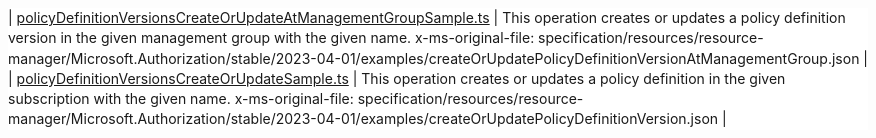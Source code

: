 | [policyDefinitionVersionsCreateOrUpdateAtManagementGroupSample.ts][policydefinitionversionscreateorupdateatmanagementgroupsample]       | This operation creates or updates a policy definition version in the given management group with the given name. x-ms-original-file: specification/resources/resource-manager/Microsoft.Authorization/stable/2023-04-01/examples/createOrUpdatePolicyDefinitionVersionAtManagementGroup.json                                                                                                                                                                                                                                                                                                                                                                                                                                                                                                                                                                                                                                                                                                                                                                                                                                                                                                                                                                                                                                                                                                                                                                                                                                                                                                                                                                                                                                                                                                                                                                                                                                                                                                                                                                                                                                                                                                                                                                                              |
| [policyDefinitionVersionsCreateOrUpdateSample.ts][policydefinitionversionscreateorupdatesample]                                         | This operation creates or updates a policy definition in the given subscription with the given name. x-ms-original-file: specification/resources/resource-manager/Microsoft.Authorization/stable/2023-04-01/examples/createOrUpdatePolicyDefinitionVersion.json                                                                                                                                                                                                                                                                                                                                                                                                                                                                                                                                                                                                                                                                                                                                                                                                                                                                                                                                                                                                                                                                                                                                                                                                                                                                                                                                                                                                                                                                                                                                                                                                                                                                                                                                                                                                                                                                                                                                                                                                                           |

[datapolicymanifestsgetbypolicymodesample]: https://github.com/Azure/azure-sdk-for-js/blob/main/sdk/policy/arm-policy/samples/v5-beta/typescript/src/dataPolicyManifestsGetByPolicyModeSample.ts
[datapolicymanifestslistsample]: https://github.com/Azure/azure-sdk-for-js/blob/main/sdk/policy/arm-policy/samples/v5-beta/typescript/src/dataPolicyManifestsListSample.ts
[policyassignmentscreatebyidsample]: https://github.com/Azure/azure-sdk-for-js/blob/main/sdk/policy/arm-policy/samples/v5-beta/typescript/src/policyAssignmentsCreateByIdSample.ts
[policyassignmentscreatesample]: https://github.com/Azure/azure-sdk-for-js/blob/main/sdk/policy/arm-policy/samples/v5-beta/typescript/src/policyAssignmentsCreateSample.ts
[policyassignmentsdeletebyidsample]: https://github.com/Azure/azure-sdk-for-js/blob/main/sdk/policy/arm-policy/samples/v5-beta/typescript/src/policyAssignmentsDeleteByIdSample.ts
[policyassignmentsdeletesample]: https://github.com/Azure/azure-sdk-for-js/blob/main/sdk/policy/arm-policy/samples/v5-beta/typescript/src/policyAssignmentsDeleteSample.ts
[policyassignmentsgetbyidsample]: https://github.com/Azure/azure-sdk-for-js/blob/main/sdk/policy/arm-policy/samples/v5-beta/typescript/src/policyAssignmentsGetByIdSample.ts
[policyassignmentsgetsample]: https://github.com/Azure/azure-sdk-for-js/blob/main/sdk/policy/arm-policy/samples/v5-beta/typescript/src/policyAssignmentsGetSample.ts
[policyassignmentslistformanagementgroupsample]: https://github.com/Azure/azure-sdk-for-js/blob/main/sdk/policy/arm-policy/samples/v5-beta/typescript/src/policyAssignmentsListForManagementGroupSample.ts
[policyassignmentslistforresourcegroupsample]: https://github.com/Azure/azure-sdk-for-js/blob/main/sdk/policy/arm-policy/samples/v5-beta/typescript/src/policyAssignmentsListForResourceGroupSample.ts
[policyassignmentslistforresourcesample]: https://github.com/Azure/azure-sdk-for-js/blob/main/sdk/policy/arm-policy/samples/v5-beta/typescript/src/policyAssignmentsListForResourceSample.ts
[policyassignmentslistsample]: https://github.com/Azure/azure-sdk-for-js/blob/main/sdk/policy/arm-policy/samples/v5-beta/typescript/src/policyAssignmentsListSample.ts
[policyassignmentsupdatebyidsample]: https://github.com/Azure/azure-sdk-for-js/blob/main/sdk/policy/arm-policy/samples/v5-beta/typescript/src/policyAssignmentsUpdateByIdSample.ts
[policyassignmentsupdatesample]: https://github.com/Azure/azure-sdk-for-js/blob/main/sdk/policy/arm-policy/samples/v5-beta/typescript/src/policyAssignmentsUpdateSample.ts
[policydefinitionversionscreateorupdateatmanagementgroupsample]: https://github.com/Azure/azure-sdk-for-js/blob/main/sdk/policy/arm-policy/samples/v5-beta/typescript/src/policyDefinitionVersionsCreateOrUpdateAtManagementGroupSample.ts
[policydefinitionversionscreateorupdatesample]: https://github.com/Azure/azure-sdk-for-js/blob/main/sdk/policy/arm-policy/samples/v5-beta/typescript/src/policyDefinitionVersionsCreateOrUpdateSample.ts
[policydefinitionversionsdeleteatmanagementgroupsample]: https://github.com/Azure/azure-sdk-for-js/blob/main/sdk/policy/arm-policy/samples/v5-beta/typescript/src/policyDefinitionVersionsDeleteAtManagementGroupSample.ts
[policydefinitionversionsdeletesample]: https://github.com/Azure/azure-sdk-for-js/blob/main/sdk/policy/arm-policy/samples/v5-beta/typescript/src/policyDefinitionVersionsDeleteSample.ts
[policydefinitionversionsgetatmanagementgroupsample]: https://github.com/Azure/azure-sdk-for-js/blob/main/sdk/policy/arm-policy/samples/v5-beta/typescript/src/policyDefinitionVersionsGetAtManagementGroupSample.ts
[policydefinitionversionsgetbuiltinsample]: https://github.com/Azure/azure-sdk-for-js/blob/main/sdk/policy/arm-policy/samples/v5-beta/typescript/src/policyDefinitionVersionsGetBuiltInSample.ts
[policydefinitionversionsgetsample]: https://github.com/Azure/azure-sdk-for-js/blob/main/sdk/policy/arm-policy/samples/v5-beta/typescript/src/policyDefinitionVersionsGetSample.ts
[policydefinitionversionslistallatmanagementgroupsample]: https://github.com/Azure/azure-sdk-for-js/blob/main/sdk/policy/arm-policy/samples/v5-beta/typescript/src/policyDefinitionVersionsListAllAtManagementGroupSample.ts
[policydefinitionversionslistallbuiltinssample]: https://github.com/Azure/azure-sdk-for-js/blob/main/sdk/policy/arm-policy/samples/v5-beta/typescript/src/policyDefinitionVersionsListAllBuiltinsSample.ts
[policydefinitionversionslistallsample]: https://github.com/Azure/azure-sdk-for-js/blob/main/sdk/policy/arm-policy/samples/v5-beta/typescript/src/policyDefinitionVersionsListAllSample.ts
[policydefinitionversionslistbuiltinsample]: https://github.com/Azure/azure-sdk-for-js/blob/main/sdk/policy/arm-policy/samples/v5-beta/typescript/src/policyDefinitionVersionsListBuiltInSample.ts
[policydefinitionversionslistbymanagementgroupsample]: https://github.com/Azure/azure-sdk-for-js/blob/main/sdk/policy/arm-policy/samples/v5-beta/typescript/src/policyDefinitionVersionsListByManagementGroupSample.ts
[policydefinitionversionslistsample]: https://github.com/Azure/azure-sdk-for-js/blob/main/sdk/policy/arm-policy/samples/v5-beta/typescript/src/policyDefinitionVersionsListSample.ts
[policydefinitionscreateorupdateatmanagementgroupsample]: https://github.com/Azure/azure-sdk-for-js/blob/main/sdk/policy/arm-policy/samples/v5-beta/typescript/src/policyDefinitionsCreateOrUpdateAtManagementGroupSample.ts
[policydefinitionscreateorupdatesample]: https://github.com/Azure/azure-sdk-for-js/blob/main/sdk/policy/arm-policy/samples/v5-beta/typescript/src/policyDefinitionsCreateOrUpdateSample.ts
[policydefinitionsdeleteatmanagementgroupsample]: https://github.com/Azure/azure-sdk-for-js/blob/main/sdk/policy/arm-policy/samples/v5-beta/typescript/src/policyDefinitionsDeleteAtManagementGroupSample.ts
[policydefinitionsdeletesample]: https://github.com/Azure/azure-sdk-for-js/blob/main/sdk/policy/arm-policy/samples/v5-beta/typescript/src/policyDefinitionsDeleteSample.ts
[policydefinitionsgetatmanagementgroupsample]: https://github.com/Azure/azure-sdk-for-js/blob/main/sdk/policy/arm-policy/samples/v5-beta/typescript/src/policyDefinitionsGetAtManagementGroupSample.ts
[policydefinitionsgetbuiltinsample]: https://github.com/Azure/azure-sdk-for-js/blob/main/sdk/policy/arm-policy/samples/v5-beta/typescript/src/policyDefinitionsGetBuiltInSample.ts
[policydefinitionsgetsample]: https://github.com/Azure/azure-sdk-for-js/blob/main/sdk/policy/arm-policy/samples/v5-beta/typescript/src/policyDefinitionsGetSample.ts
[policydefinitionslistbuiltinsample]: https://github.com/Azure/azure-sdk-for-js/blob/main/sdk/policy/arm-policy/samples/v5-beta/typescript/src/policyDefinitionsListBuiltInSample.ts
[policydefinitionslistbymanagementgroupsample]: https://github.com/Azure/azure-sdk-for-js/blob/main/sdk/policy/arm-policy/samples/v5-beta/typescript/src/policyDefinitionsListByManagementGroupSample.ts
[policydefinitionslistsample]: https://github.com/Azure/azure-sdk-for-js/blob/main/sdk/policy/arm-policy/samples/v5-beta/typescript/src/policyDefinitionsListSample.ts
[policyexemptionscreateorupdatesample]: https://github.com/Azure/azure-sdk-for-js/blob/main/sdk/policy/arm-policy/samples/v5-beta/typescript/src/policyExemptionsCreateOrUpdateSample.ts
[policyexemptionsdeletesample]: https://github.com/Azure/azure-sdk-for-js/blob/main/sdk/policy/arm-policy/samples/v5-beta/typescript/src/policyExemptionsDeleteSample.ts
[policyexemptionsgetsample]: https://github.com/Azure/azure-sdk-for-js/blob/main/sdk/policy/arm-policy/samples/v5-beta/typescript/src/policyExemptionsGetSample.ts
[policyexemptionslistformanagementgroupsample]: https://github.com/Azure/azure-sdk-for-js/blob/main/sdk/policy/arm-policy/samples/v5-beta/typescript/src/policyExemptionsListForManagementGroupSample.ts
[policyexemptionslistforresourcegroupsample]: https://github.com/Azure/azure-sdk-for-js/blob/main/sdk/policy/arm-policy/samples/v5-beta/typescript/src/policyExemptionsListForResourceGroupSample.ts
[policyexemptionslistforresourcesample]: https://github.com/Azure/azure-sdk-for-js/blob/main/sdk/policy/arm-policy/samples/v5-beta/typescript/src/policyExemptionsListForResourceSample.ts
[policyexemptionslistsample]: https://github.com/Azure/azure-sdk-for-js/blob/main/sdk/policy/arm-policy/samples/v5-beta/typescript/src/policyExemptionsListSample.ts
[policyexemptionsupdatesample]: https://github.com/Azure/azure-sdk-for-js/blob/main/sdk/policy/arm-policy/samples/v5-beta/typescript/src/policyExemptionsUpdateSample.ts
[policysetdefinitionversionscreateorupdateatmanagementgroupsample]: https://github.com/Azure/azure-sdk-for-js/blob/main/sdk/policy/arm-policy/samples/v5-beta/typescript/src/policySetDefinitionVersionsCreateOrUpdateAtManagementGroupSample.ts
[policysetdefinitionversionscreateorupdatesample]: https://github.com/Azure/azure-sdk-for-js/blob/main/sdk/policy/arm-policy/samples/v5-beta/typescript/src/policySetDefinitionVersionsCreateOrUpdateSample.ts
[policysetdefinitionversionsdeleteatmanagementgroupsample]: https://github.com/Azure/azure-sdk-for-js/blob/main/sdk/policy/arm-policy/samples/v5-beta/typescript/src/policySetDefinitionVersionsDeleteAtManagementGroupSample.ts
[policysetdefinitionversionsdeletesample]: https://github.com/Azure/azure-sdk-for-js/blob/main/sdk/policy/arm-policy/samples/v5-beta/typescript/src/policySetDefinitionVersionsDeleteSample.ts
[policysetdefinitionversionsgetatmanagementgroupsample]: https://github.com/Azure/azure-sdk-for-js/blob/main/sdk/policy/arm-policy/samples/v5-beta/typescript/src/policySetDefinitionVersionsGetAtManagementGroupSample.ts
[policysetdefinitionversionsgetbuiltinsample]: https://github.com/Azure/azure-sdk-for-js/blob/main/sdk/policy/arm-policy/samples/v5-beta/typescript/src/policySetDefinitionVersionsGetBuiltInSample.ts
[policysetdefinitionversionsgetsample]: https://github.com/Azure/azure-sdk-for-js/blob/main/sdk/policy/arm-policy/samples/v5-beta/typescript/src/policySetDefinitionVersionsGetSample.ts
[policysetdefinitionversionslistallatmanagementgroupsample]: https://github.com/Azure/azure-sdk-for-js/blob/main/sdk/policy/arm-policy/samples/v5-beta/typescript/src/policySetDefinitionVersionsListAllAtManagementGroupSample.ts
[policysetdefinitionversionslistallbuiltinssample]: https://github.com/Azure/azure-sdk-for-js/blob/main/sdk/policy/arm-policy/samples/v5-beta/typescript/src/policySetDefinitionVersionsListAllBuiltinsSample.ts
[policysetdefinitionversionslistallsample]: https://github.com/Azure/azure-sdk-for-js/blob/main/sdk/policy/arm-policy/samples/v5-beta/typescript/src/policySetDefinitionVersionsListAllSample.ts
[policysetdefinitionversionslistbuiltinsample]: https://github.com/Azure/azure-sdk-for-js/blob/main/sdk/policy/arm-policy/samples/v5-beta/typescript/src/policySetDefinitionVersionsListBuiltInSample.ts
[policysetdefinitionversionslistbymanagementgroupsample]: https://github.com/Azure/azure-sdk-for-js/blob/main/sdk/policy/arm-policy/samples/v5-beta/typescript/src/policySetDefinitionVersionsListByManagementGroupSample.ts
[policysetdefinitionversionslistsample]: https://github.com/Azure/azure-sdk-for-js/blob/main/sdk/policy/arm-policy/samples/v5-beta/typescript/src/policySetDefinitionVersionsListSample.ts
[policysetdefinitionscreateorupdateatmanagementgroupsample]: https://github.com/Azure/azure-sdk-for-js/blob/main/sdk/policy/arm-policy/samples/v5-beta/typescript/src/policySetDefinitionsCreateOrUpdateAtManagementGroupSample.ts
[policysetdefinitionscreateorupdatesample]: https://github.com/Azure/azure-sdk-for-js/blob/main/sdk/policy/arm-policy/samples/v5-beta/typescript/src/policySetDefinitionsCreateOrUpdateSample.ts
[policysetdefinitionsdeleteatmanagementgroupsample]: https://github.com/Azure/azure-sdk-for-js/blob/main/sdk/policy/arm-policy/samples/v5-beta/typescript/src/policySetDefinitionsDeleteAtManagementGroupSample.ts
[policysetdefinitionsdeletesample]: https://github.com/Azure/azure-sdk-for-js/blob/main/sdk/policy/arm-policy/samples/v5-beta/typescript/src/policySetDefinitionsDeleteSample.ts
[policysetdefinitionsgetatmanagementgroupsample]: https://github.com/Azure/azure-sdk-for-js/blob/main/sdk/policy/arm-policy/samples/v5-beta/typescript/src/policySetDefinitionsGetAtManagementGroupSample.ts
[policysetdefinitionsgetbuiltinsample]: https://github.com/Azure/azure-sdk-for-js/blob/main/sdk/policy/arm-policy/samples/v5-beta/typescript/src/policySetDefinitionsGetBuiltInSample.ts
[policysetdefinitionsgetsample]: https://github.com/Azure/azure-sdk-for-js/blob/main/sdk/policy/arm-policy/samples/v5-beta/typescript/src/policySetDefinitionsGetSample.ts
[policysetdefinitionslistbuiltinsample]: https://github.com/Azure/azure-sdk-for-js/blob/main/sdk/policy/arm-policy/samples/v5-beta/typescript/src/policySetDefinitionsListBuiltInSample.ts
[policysetdefinitionslistbymanagementgroupsample]: https://github.com/Azure/azure-sdk-for-js/blob/main/sdk/policy/arm-policy/samples/v5-beta/typescript/src/policySetDefinitionsListByManagementGroupSample.ts
[policysetdefinitionslistsample]: https://github.com/Azure/azure-sdk-for-js/blob/main/sdk/policy/arm-policy/samples/v5-beta/typescript/src/policySetDefinitionsListSample.ts
[variablevaluescreateorupdateatmanagementgroupsample]: https://github.com/Azure/azure-sdk-for-js/blob/main/sdk/policy/arm-policy/samples/v5-beta/typescript/src/variableValuesCreateOrUpdateAtManagementGroupSample.ts
[variablevaluescreateorupdatesample]: https://github.com/Azure/azure-sdk-for-js/blob/main/sdk/policy/arm-policy/samples/v5-beta/typescript/src/variableValuesCreateOrUpdateSample.ts
[variablevaluesdeleteatmanagementgroupsample]: https://github.com/Azure/azure-sdk-for-js/blob/main/sdk/policy/arm-policy/samples/v5-beta/typescript/src/variableValuesDeleteAtManagementGroupSample.ts
[variablevaluesdeletesample]: https://github.com/Azure/azure-sdk-for-js/blob/main/sdk/policy/arm-policy/samples/v5-beta/typescript/src/variableValuesDeleteSample.ts
[variablevaluesgetatmanagementgroupsample]: https://github.com/Azure/azure-sdk-for-js/blob/main/sdk/policy/arm-policy/samples/v5-beta/typescript/src/variableValuesGetAtManagementGroupSample.ts
[variablevaluesgetsample]: https://github.com/Azure/azure-sdk-for-js/blob/main/sdk/policy/arm-policy/samples/v5-beta/typescript/src/variableValuesGetSample.ts
[variablevalueslistformanagementgroupsample]: https://github.com/Azure/azure-sdk-for-js/blob/main/sdk/policy/arm-policy/samples/v5-beta/typescript/src/variableValuesListForManagementGroupSample.ts
[variablevalueslistsample]: https://github.com/Azure/azure-sdk-for-js/blob/main/sdk/policy/arm-policy/samples/v5-beta/typescript/src/variableValuesListSample.ts
[variablescreateorupdateatmanagementgroupsample]: https://github.com/Azure/azure-sdk-for-js/blob/main/sdk/policy/arm-policy/samples/v5-beta/typescript/src/variablesCreateOrUpdateAtManagementGroupSample.ts
[variablescreateorupdatesample]: https://github.com/Azure/azure-sdk-for-js/blob/main/sdk/policy/arm-policy/samples/v5-beta/typescript/src/variablesCreateOrUpdateSample.ts
[variablesdeleteatmanagementgroupsample]: https://github.com/Azure/azure-sdk-for-js/blob/main/sdk/policy/arm-policy/samples/v5-beta/typescript/src/variablesDeleteAtManagementGroupSample.ts
[variablesdeletesample]: https://github.com/Azure/azure-sdk-for-js/blob/main/sdk/policy/arm-policy/samples/v5-beta/typescript/src/variablesDeleteSample.ts
[variablesgetatmanagementgroupsample]: https://github.com/Azure/azure-sdk-for-js/blob/main/sdk/policy/arm-policy/samples/v5-beta/typescript/src/variablesGetAtManagementGroupSample.ts
[variablesgetsample]: https://github.com/Azure/azure-sdk-for-js/blob/main/sdk/policy/arm-policy/samples/v5-beta/typescript/src/variablesGetSample.ts
[variableslistformanagementgroupsample]: https://github.com/Azure/azure-sdk-for-js/blob/main/sdk/policy/arm-policy/samples/v5-beta/typescript/src/variablesListForManagementGroupSample.ts
[variableslistsample]: https://github.com/Azure/azure-sdk-for-js/blob/main/sdk/policy/arm-policy/samples/v5-beta/typescript/src/variablesListSample.ts
[apiref]: https://learn.microsoft.com/javascript/api/@azure/arm-policy?view=azure-node-preview
[freesub]: https://azure.microsoft.com/free/
[package]: https://github.com/Azure/azure-sdk-for-js/tree/main/sdk/policy/arm-policy/README.md
[typescript]: https://www.typescriptlang.org/docs/home.html